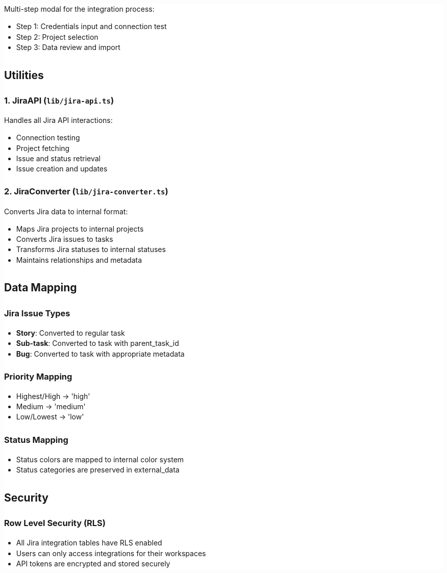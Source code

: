 Multi-step modal for the integration process:

- Step 1: Credentials input and connection test
- Step 2: Project selection
- Step 3: Data review and import

## Utilities

### 1. JiraAPI (`lib/jira-api.ts`)

Handles all Jira API interactions:

- Connection testing
- Project fetching
- Issue and status retrieval
- Issue creation and updates

### 2. JiraConverter (`lib/jira-converter.ts`)

Converts Jira data to internal format:

- Maps Jira projects to internal projects
- Converts Jira issues to tasks
- Transforms Jira statuses to internal statuses
- Maintains relationships and metadata

## Data Mapping

### Jira Issue Types

- **Story**: Converted to regular task
- **Sub-task**: Converted to task with parent_task_id
- **Bug**: Converted to task with appropriate metadata

### Priority Mapping

- Highest/High → 'high'
- Medium → 'medium'
- Low/Lowest → 'low'

### Status Mapping

- Status colors are mapped to internal color system
- Status categories are preserved in external_data

## Security

### Row Level Security (RLS)

- All Jira integration tables have RLS enabled
- Users can only access integrations for their workspaces
- API tokens are encrypted and stored securely
